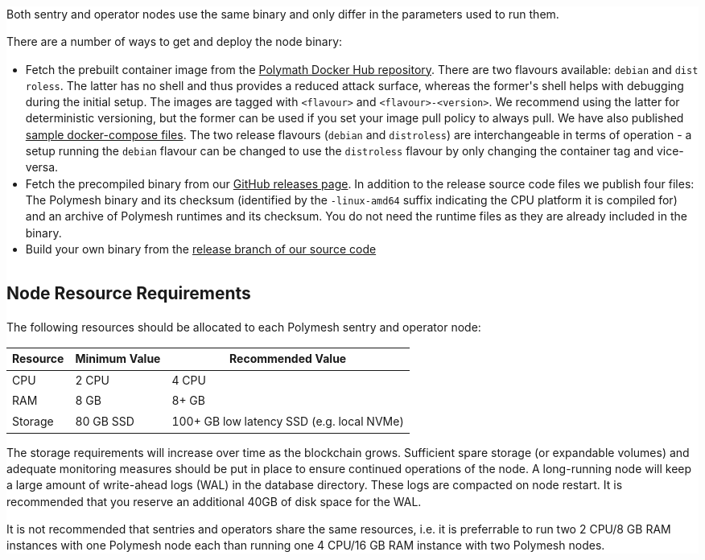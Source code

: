 Both sentry and operator nodes use the same binary and only differ in the parameters used to
run them.

There are a number of ways to get and deploy the node binary:

* Fetch the prebuilt container image from the [Polymath Docker Hub repository](https://hub.docker.com/r/polymathnet/polymesh).
  There are two flavours available:  `debian` and `distroless`.  The latter has no shell and thus provides a reduced attack
  surface, whereas the former's shell helps with debugging during the initial setup.  The images are tagged with `<flavour>`
  and `<flavour>-<version>`.  We recommend using the latter for deterministic versioning, but the former can be used if you
  set your image pull policy to always pull.  We have also published [sample docker-compose files](https://github.com/PolymathNetwork/polymesh-tools/tree/main/docker-compose).
  The two release flavours (`debian` and `distroless`) are interchangeable in terms of operation - a setup running the
  `debian` flavour can be changed to use the `distroless` flavour by only changing the container tag and vice-versa.
* Fetch the precompiled binary from our [GitHub releases page](https://github.com/PolymathNetwork/Polymesh/releases).  In addition
  to the release source code files we publish four files:  The Polymesh binary and its checksum (identified by the `-linux-amd64`
  suffix indicating the CPU platform it is compiled for) and an archive of Polymesh runtimes and its checksum.  You do not need
  the runtime files as they are already included in the binary.
* Build your own binary from the [release branch of our source code](https://github.com/PolymathNetwork/Polymesh/tree/alcyone)

## Node Resource Requirements

The following resources should be allocated to each Polymesh sentry and operator node:

| Resource | Minimum Value | Recommended Value |
| ---------| --------------| ----------------- |
| CPU      | 2 CPU         | 4 CPU             |
| RAM      | 8 GB          | 8+ GB             |
| Storage  | 80 GB SSD     | 100+ GB low latency SSD (e.g. local NVMe)|

The storage requirements will increase over time as the blockchain grows. Sufficient spare storage
(or expandable volumes) and adequate monitoring measures should be put in place to ensure continued
operations of the node.  A long-running node will keep a large amount of write-ahead logs (WAL) in
the database directory.  These logs are compacted on node restart.  It is recommended that you reserve
an additional 40GB of disk space for the WAL.

It is not recommended that sentries and operators share the same resources, i.e. it is preferrable to
run two 2 CPU/8 GB RAM instances with one Polymesh node each than running one 4 CPU/16 GB RAM instance
with two Polymesh nodes.
